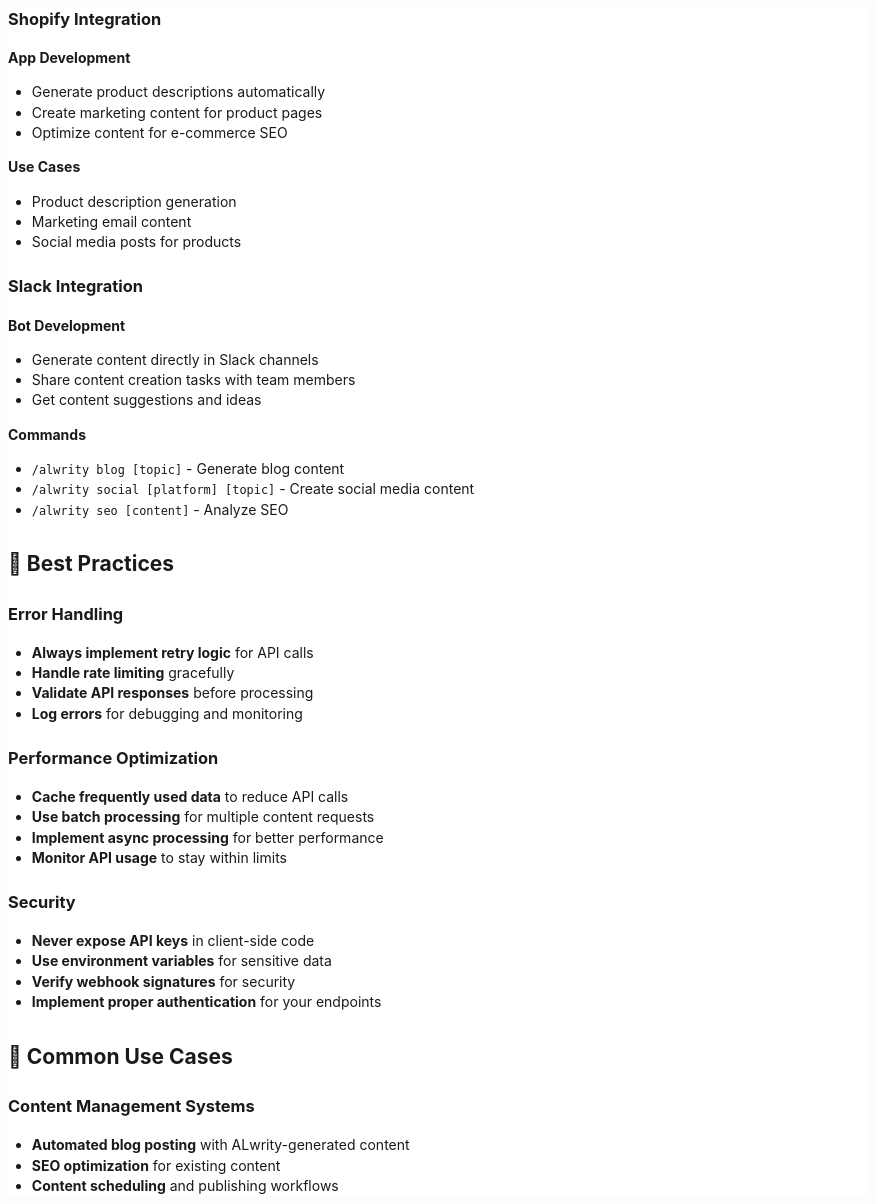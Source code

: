 ### Shopify Integration
**App Development**
- Generate product descriptions automatically
- Create marketing content for product pages
- Optimize content for e-commerce SEO

**Use Cases**
- Product description generation
- Marketing email content
- Social media posts for products

### Slack Integration
**Bot Development**
- Generate content directly in Slack channels
- Share content creation tasks with team members
- Get content suggestions and ideas

**Commands**
- `/alwrity blog [topic]` - Generate blog content
- `/alwrity social [platform] [topic]` - Create social media content
- `/alwrity seo [content]` - Analyze SEO

## 🎯 Best Practices

### Error Handling
- **Always implement retry logic** for API calls
- **Handle rate limiting** gracefully
- **Validate API responses** before processing
- **Log errors** for debugging and monitoring

### Performance Optimization
- **Cache frequently used data** to reduce API calls
- **Use batch processing** for multiple content requests
- **Implement async processing** for better performance
- **Monitor API usage** to stay within limits

### Security
- **Never expose API keys** in client-side code
- **Use environment variables** for sensitive data
- **Verify webhook signatures** for security
- **Implement proper authentication** for your endpoints

## 🚀 Common Use Cases

### Content Management Systems
- **Automated blog posting** with ALwrity-generated content
- **SEO optimization** for existing content
- **Content scheduling** and publishing workflows
